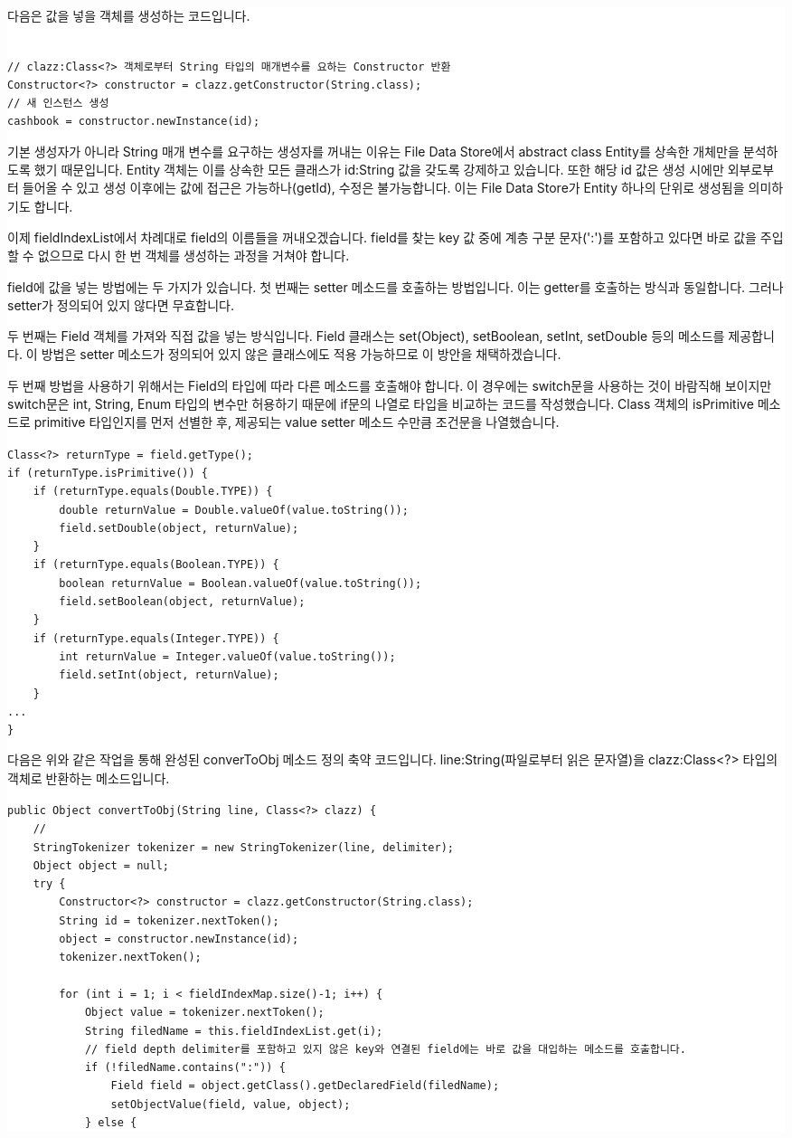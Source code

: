 다음은 값을 넣을 객체를 생성하는 코드입니다.

```

// clazz:Class<?> 객체로부터 String 타입의 매개변수를 요하는 Constructor 반환
Constructor<?> constructor = clazz.getConstructor(String.class);
// 새 인스턴스 생성
cashbook = constructor.newInstance(id);
```
기본 생성자가 아니라 String 매개 변수를 요구하는 생성자를 꺼내는 이유는 File Data Store에서 abstract class Entity를 상속한 개체만을 분석하도록 했기 때문입니다. Entity 객체는 이를 상속한 모든 클래스가 id:String 값을 갖도록 강제하고 있습니다. 또한 해당 id 값은 생성 시에만 외부로부터 들어올 수 있고 생성 이후에는 값에 접근은 가능하나(getId), 수정은 불가능합니다. 이는 File Data Store가 Entity 하나의 단위로 생성됨을 의미하기도 합니다.

이제 fieldIndexList에서 차례대로 field의 이름들을 꺼내오겠습니다. field를 찾는 key 값 중에 계층 구분 문자(':')를 포함하고 있다면 바로 값을 주입할 수 없으므로 다시 한 번 객체를 생성하는 과정을 거쳐야 합니다.

field에 값을 넣는 방법에는 두 가지가 있습니다. 첫 번째는 setter 메소드를 호출하는 방법입니다. 이는 getter를 호출하는 방식과 동일합니다. 그러나 setter가 정의되어 있지 않다면 무효합니다. 

두 번째는 Field 객체를 가져와 직접 값을 넣는 방식입니다. Field 클래스는 set(Object), setBoolean, setInt, setDouble 등의 메소드를 제공합니다. 이 방법은 setter 메소드가 정의되어 있지 않은 클래스에도 적용 가능하므로 이 방안을 채택하겠습니다.

두 번째 방법을 사용하기 위해서는 Field의 타입에 따라 다른 메소드를 호출해야 합니다. 이 경우에는 switch문을 사용하는 것이 바람직해 보이지만 switch문은 int, String, Enum 타입의 변수만 허용하기 때문에 if문의 나열로 타입을 비교하는 코드를 작성했습니다. Class 객체의 isPrimitive 메소드로 primitive 타입인지를 먼저 선별한 후, 제공되는 value setter 메소드 수만큼 조건문을 나열했습니다.

```
Class<?> returnType = field.getType();
if (returnType.isPrimitive()) {
    if (returnType.equals(Double.TYPE)) {
		double returnValue = Double.valueOf(value.toString());
		field.setDouble(object, returnValue);
	}
    if (returnType.equals(Boolean.TYPE)) {
		boolean returnValue = Boolean.valueOf(value.toString());
		field.setBoolean(object, returnValue);
	}
	if (returnType.equals(Integer.TYPE)) {
		int returnValue = Integer.valueOf(value.toString());
		field.setInt(object, returnValue);
	}
...
}

```


다음은 위와 같은 작업을 통해 완성된 converToObj 메소드 정의 축약 코드입니다. line:String(파일로부터 읽은 문자열)을 clazz:Class<?> 타입의 객체로 반환하는 메소드입니다.

```
public Object convertToObj(String line, Class<?> clazz) {
	//
	StringTokenizer tokenizer = new StringTokenizer(line, delimiter);
	Object object = null;
	try {
		Constructor<?> constructor = clazz.getConstructor(String.class);
		String id = tokenizer.nextToken();
		object = constructor.newInstance(id);
		tokenizer.nextToken(); 
			
		for (int i = 1; i < fieldIndexMap.size()-1; i++) {
			Object value = tokenizer.nextToken();
			String filedName = this.fieldIndexList.get(i);
			// field depth delimiter를 포함하고 있지 않은 key와 연결된 field에는 바로 값을 대입하는 메소드를 호출합니다.
			if (!filedName.contains(":")) {
				Field field = object.getClass().getDeclaredField(filedName);
				setObjectValue(field, value, object);
			} else {
```